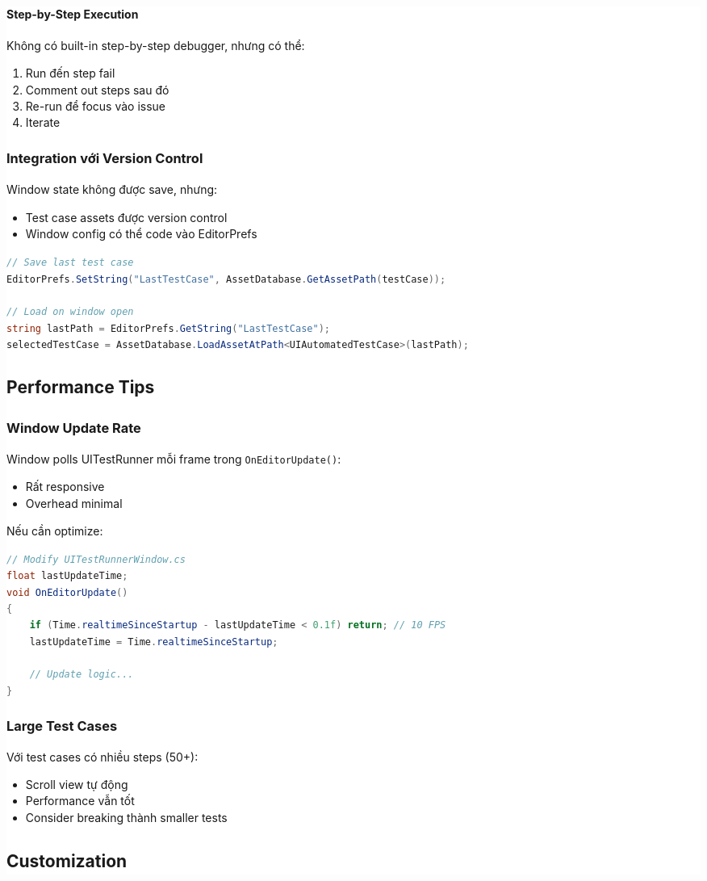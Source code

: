 #### Step-by-Step Execution

Không có built-in step-by-step debugger, nhưng có thể:
1. Run đến step fail
2. Comment out steps sau đó
3. Re-run để focus vào issue
4. Iterate

### Integration với Version Control

Window state không được save, nhưng:
- Test case assets được version control
- Window config có thể code vào EditorPrefs

```csharp
// Save last test case
EditorPrefs.SetString("LastTestCase", AssetDatabase.GetAssetPath(testCase));

// Load on window open
string lastPath = EditorPrefs.GetString("LastTestCase");
selectedTestCase = AssetDatabase.LoadAssetAtPath<UIAutomatedTestCase>(lastPath);
```

## Performance Tips

### Window Update Rate

Window polls UITestRunner mỗi frame trong `OnEditorUpdate()`:
- Rất responsive
- Overhead minimal

Nếu cần optimize:
```csharp
// Modify UITestRunnerWindow.cs
float lastUpdateTime;
void OnEditorUpdate()
{
    if (Time.realtimeSinceStartup - lastUpdateTime < 0.1f) return; // 10 FPS
    lastUpdateTime = Time.realtimeSinceStartup;
    
    // Update logic...
}
```

### Large Test Cases

Với test cases có nhiều steps (50+):
- Scroll view tự động
- Performance vẫn tốt
- Consider breaking thành smaller tests

## Customization
